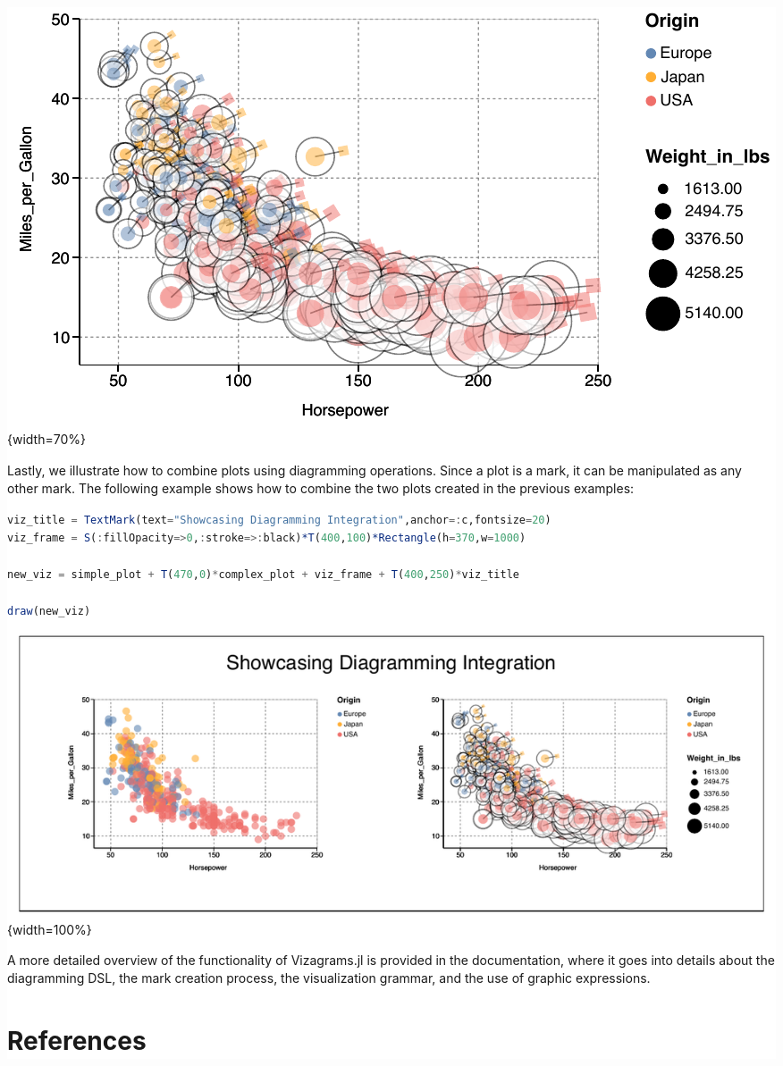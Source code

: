 ![Custom scatter plot created with a graphic expression.\label{fig:complex_plot}](./figures/complex_plot.pdf){width=70%}

Lastly, we illustrate how to combine plots using diagramming operations. Since a plot is a mark,
it can be manipulated as any other mark. The following example shows how to combine the two plots
created in the previous examples:

```julia
viz_title = TextMark(text="Showcasing Diagramming Integration",anchor=:c,fontsize=20)
viz_frame = S(:fillOpacity=>0,:stroke=>:black)*T(400,100)*Rectangle(h=370,w=1000)

new_viz = simple_plot + T(470,0)*complex_plot + viz_frame + T(400,250)*viz_title

draw(new_viz)
```
![Combining plots using diagramming operations.\label{fig:new_viz}](./figures/new_viz.pdf){width=100%}

A more detailed overview of the functionality of Vizagrams.jl is provided in the documentation,
where it goes into details about the diagramming DSL, the mark creation process,
the visualization grammar, and the use of graphic expressions.

# References
